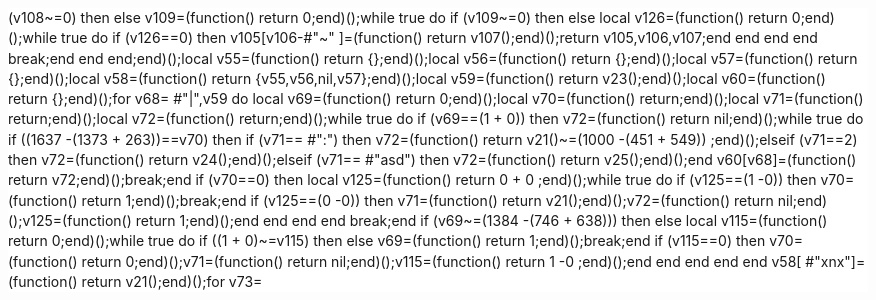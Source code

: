 (v108~=0) then else v109=(function() return 0;end)();while true do if (v109~=0) then else local v126=(function() return 0;end)();while true do if (v126==0) then v105[v106-#"~" ]=(function() return v107();end)();return v105,v106,v107;end end end end break;end end end;end)();local v55=(function() return {};end)();local v56=(function() return {};end)();local v57=(function() return {};end)();local v58=(function() return {v55,v56,nil,v57};end)();local v59=(function() return v23();end)();local v60=(function() return {};end)();for v68= #"|",v59 do local v69=(function() return 0;end)();local v70=(function() return;end)();local v71=(function() return;end)();local v72=(function() return;end)();while true do if (v69==(1 + 0)) then v72=(function() return nil;end)();while true do if ((1637 -(1373 + 263))==v70) then if (v71== #":") then v72=(function() return v21()~=(1000 -(451 + 549)) ;end)();elseif (v71==2) then v72=(function() return v24();end)();elseif (v71== #"asd") then v72=(function() return v25();end)();end v60[v68]=(function() return v72;end)();break;end if (v70==0) then local v125=(function() return 0 + 0 ;end)();while true do if (v125==(1 -0)) then v70=(function() return 1;end)();break;end if (v125==(0 -0)) then v71=(function() return v21();end)();v72=(function() return nil;end)();v125=(function() return 1;end)();end end end end break;end if (v69~=(1384 -(746 + 638))) then else local v115=(function() return 0;end)();while true do if ((1 + 0)~=v115) then else v69=(function() return 1;end)();break;end if (v115==0) then v70=(function() return 0;end)();v71=(function() return nil;end)();v115=(function() return 1 -0 ;end)();end end end end end v58[ #"xnx"]=(function() return v21();end)();for v73=